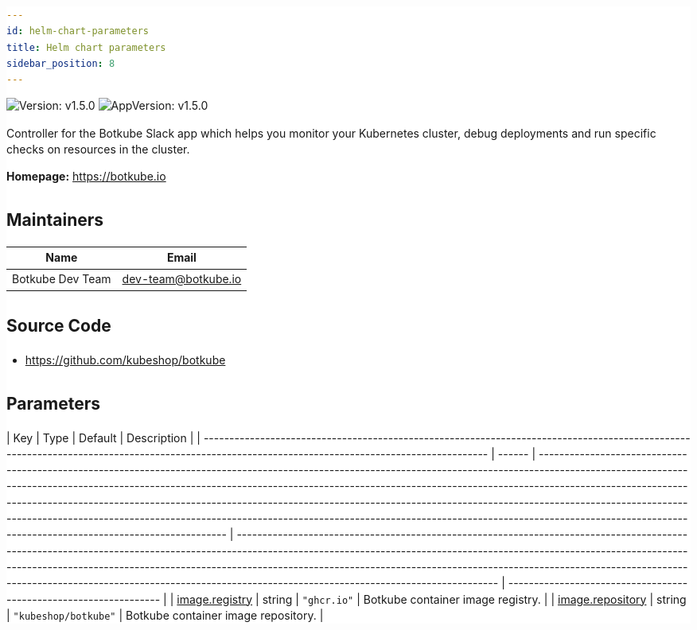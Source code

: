 ```yaml
---
id: helm-chart-parameters
title: Helm chart parameters
sidebar_position: 8
---
```


![Version: v1.5.0](https://img.shields.io/badge/Version-v1.5.0-informational?style=flat-square) ![AppVersion: v1.5.0](https://img.shields.io/badge/AppVersion-v1.5.0-informational?style=flat-square)

Controller for the Botkube Slack app which helps you monitor your Kubernetes cluster, debug deployments and run specific checks on resources in the cluster.

**Homepage:** <https://botkube.io>

## Maintainers

| Name             | Email                 |
| ---------------- | --------------------- |
| Botkube Dev Team | <dev-team@botkube.io> |

## Source Code

- <https://github.com/kubeshop/botkube>

## Parameters

| Key                                                                                                                                                                                           | Type   | Default                                                                                                                                                                                                                                                                                                                                                                                                                                                                                                                                                                                                                      | Description                                                                                                                                                                                                                                                                                                                                                                                                                                                        |
| --------------------------------------------------------------------------------------------------------------------------------------------------------------------------------------------- | ------ | ---------------------------------------------------------------------------------------------------------------------------------------------------------------------------------------------------------------------------------------------------------------------------------------------------------------------------------------------------------------------------------------------------------------------------------------------------------------------------------------------------------------------------------------------------------------------------------------------------------------------------- | ------------------------------------------------------------------------------------------------------------------------------------------------------------------------------------------------------------------------------------------------------------------------------------------------------------------------------------------------------------------------------------------------------------------------------------------------------------------ | ----------------------------------------------------------------- |
| [image.registry](https://github.com/kubeshop/botkube/blob/release-1.5/helm/botkube/values.yaml#L14)                                                                                           | string | `"ghcr.io"`                                                                                                                                                                                                                                                                                                                                                                                                                                                                                                                                                                                                                  | Botkube container image registry.                                                                                                                                                                                                                                                                                                                                                                                                                                  |
| [image.repository](https://github.com/kubeshop/botkube/blob/release-1.5/helm/botkube/values.yaml#L16)                                                                                         | string | `"kubeshop/botkube"`                                                                                                                                                                                                                                                                                                                                                                                                                                                                                                                                                                                                         | Botkube container image repository.                                                                                                                                                                                                                                                                                                                                                                                                                                |